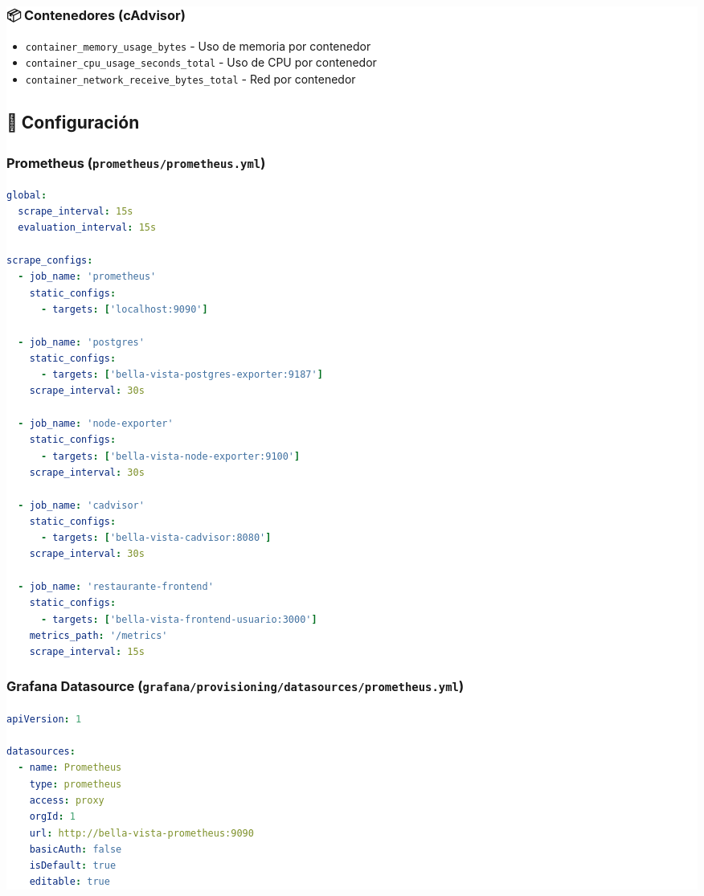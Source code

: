 ### 📦 Contenedores (cAdvisor)
- `container_memory_usage_bytes` - Uso de memoria por contenedor
- `container_cpu_usage_seconds_total` - Uso de CPU por contenedor
- `container_network_receive_bytes_total` - Red por contenedor

## 🔧 Configuración

### Prometheus (`prometheus/prometheus.yml`)
```yaml
global:
  scrape_interval: 15s
  evaluation_interval: 15s

scrape_configs:
  - job_name: 'prometheus'
    static_configs:
      - targets: ['localhost:9090']
  
  - job_name: 'postgres'
    static_configs:
      - targets: ['bella-vista-postgres-exporter:9187']
    scrape_interval: 30s
  
  - job_name: 'node-exporter'
    static_configs:
      - targets: ['bella-vista-node-exporter:9100']
    scrape_interval: 30s
  
  - job_name: 'cadvisor'
    static_configs:
      - targets: ['bella-vista-cadvisor:8080']
    scrape_interval: 30s
  
  - job_name: 'restaurante-frontend'
    static_configs:
      - targets: ['bella-vista-frontend-usuario:3000']
    metrics_path: '/metrics'
    scrape_interval: 15s
```

### Grafana Datasource (`grafana/provisioning/datasources/prometheus.yml`)
```yaml
apiVersion: 1

datasources:
  - name: Prometheus
    type: prometheus
    access: proxy
    orgId: 1
    url: http://bella-vista-prometheus:9090
    basicAuth: false
    isDefault: true
    editable: true
```

